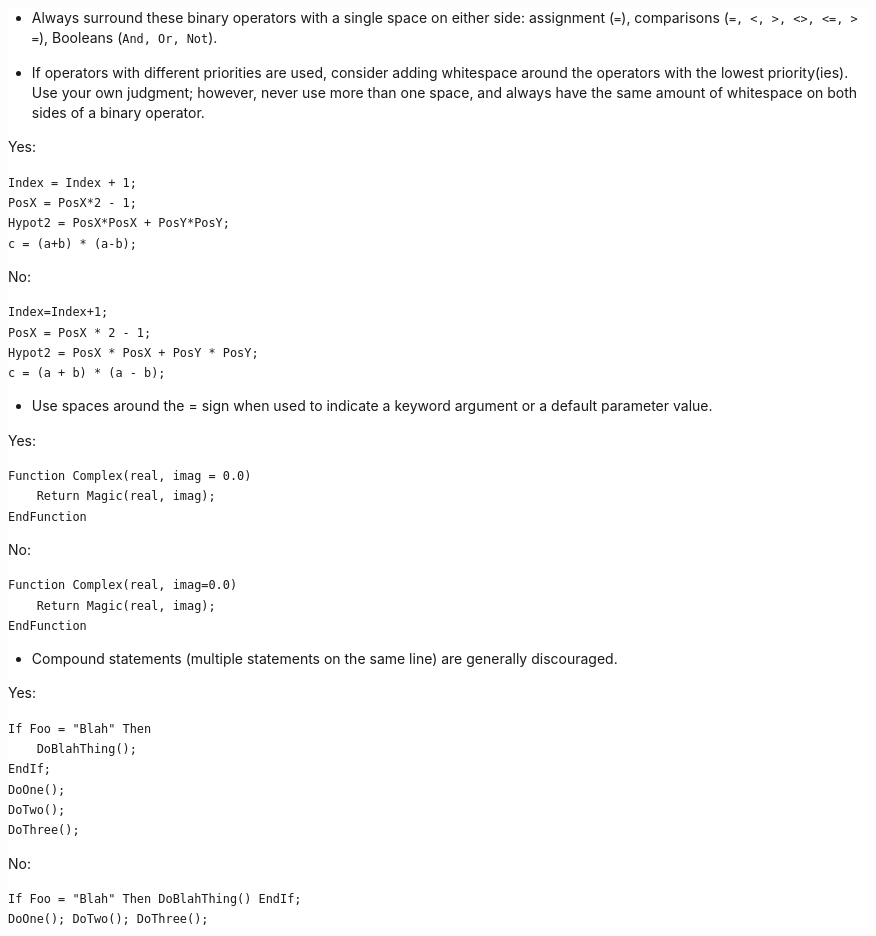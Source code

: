 * Always surround these binary operators with a single space on either side: assignment (`=`), comparisons (`=, <, >, <>, <=, >=`), Booleans (`And, Or, Not`).

* If operators with different priorities are used, consider adding whitespace around the operators with the lowest priority(ies). Use your own judgment; however, never use more than one space, and always have the same amount of whitespace on both sides of a binary operator.

Yes:
```bsl
Index = Index + 1;
PosX = PosX*2 - 1;
Hypot2 = PosX*PosX + PosY*PosY;
c = (a+b) * (a-b);
```

No:
```bsl
Index=Index+1;
PosX = PosX * 2 - 1;
Hypot2 = PosX * PosX + PosY * PosY;
c = (a + b) * (a - b);
```

* Use spaces around the = sign when used to indicate a keyword argument or a default parameter value.

Yes:
```bsl
Function Complex(real, imag = 0.0)
    Return Magic(real, imag);
EndFunction
```

No:
```bsl
Function Complex(real, imag=0.0)
    Return Magic(real, imag);
EndFunction
```

* Compound statements (multiple statements on the same line) are generally discouraged.

Yes:
```bsl
If Foo = "Blah" Then
    DoBlahThing();
EndIf;
DoOne();
DoTwo();
DoThree();
```

No:
```bsl
If Foo = "Blah" Then DoBlahThing() EndIf;
DoOne(); DoTwo(); DoThree();
```
